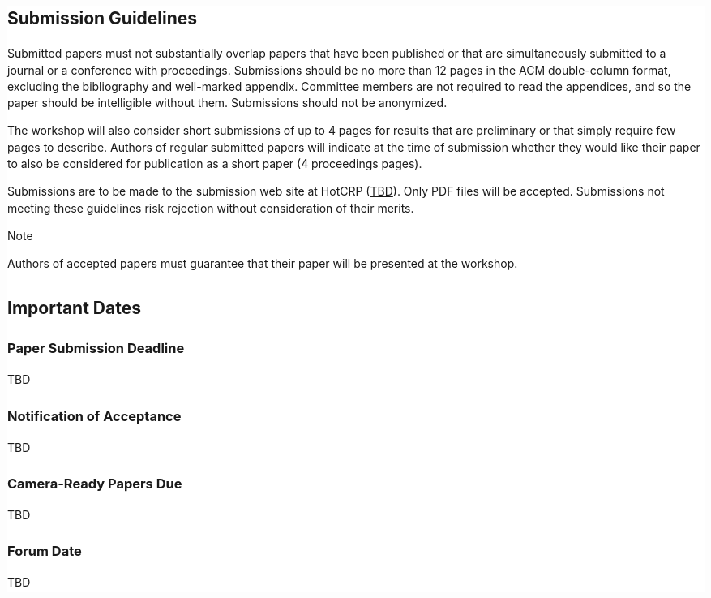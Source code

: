 ## Submission Guidelines

Submitted papers must not substantially overlap papers that have been published or that are simultaneously submitted to a journal or a conference with proceedings. Submissions should be no more than 12 pages in the ACM double-column format, excluding the bibliography and well-marked appendix. Committee members are not required to read the appendices, and so the paper should be intelligible without them. Submissions should not be anonymized.

The workshop will also consider short submissions of up to 4 pages for results that are preliminary or that simply require few pages to describe. Authors of regular submitted papers will indicate at the time of submission whether they would like their paper to also be considered for publication as a short paper (4 proceedings pages).

Submissions are to be made to the submission web site at HotCRP ([TBD](http://xxx.xxx)). Only PDF files will be accepted. Submissions not meeting these guidelines risk rejection without consideration of their merits.

> [!NOTE]
> Authors of accepted papers must guarantee that their paper will be presented at the workshop.

## Important Dates

<div class="timeline">
  <div class="timeline-item">
    <div class="timeline-content">
      <h3>Paper Submission Deadline</h3>
        <p>TBD</p>
      <!-- <p>June 20, 2025</p> -->
    </div>
  </div>
  <div class="timeline-item">
    <div class="timeline-content">
      <h3>Notification of Acceptance</h3>
      <p>TBD</p>
      <!-- <p>August 8, 2025</p> -->
    </div>
  </div>
  <div class="timeline-item">
    <div class="timeline-content">
      <h3>Camera-Ready Papers Due</h3>
      <p>TBD</p>
      <!-- <p>August 22, 2025</p> -->
    </div>
  </div>
  <div class="timeline-item">
    <div class="timeline-content">
      <h3>Forum Date</h3>
      <p>TBD</p>
      <!-- <p>October 13, 2025</p> -->
    </div>
  </div>
</div>
